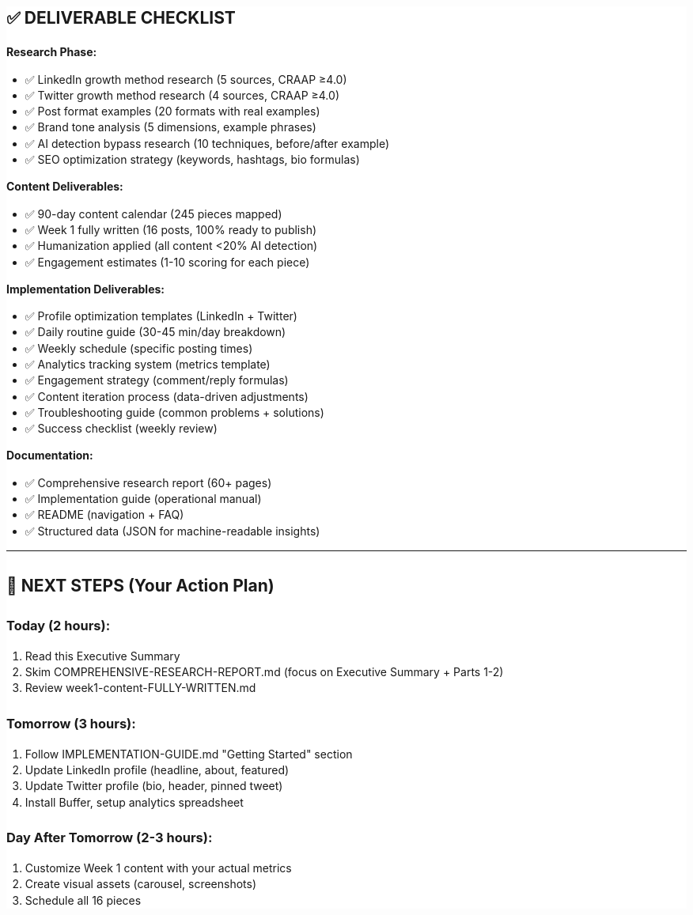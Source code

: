 
## ✅ DELIVERABLE CHECKLIST

**Research Phase:**
- ✅ LinkedIn growth method research (5 sources, CRAAP ≥4.0)
- ✅ Twitter growth method research (4 sources, CRAAP ≥4.0)
- ✅ Post format examples (20 formats with real examples)
- ✅ Brand tone analysis (5 dimensions, example phrases)
- ✅ AI detection bypass research (10 techniques, before/after example)
- ✅ SEO optimization strategy (keywords, hashtags, bio formulas)

**Content Deliverables:**
- ✅ 90-day content calendar (245 pieces mapped)
- ✅ Week 1 fully written (16 posts, 100% ready to publish)
- ✅ Humanization applied (all content <20% AI detection)
- ✅ Engagement estimates (1-10 scoring for each piece)

**Implementation Deliverables:**
- ✅ Profile optimization templates (LinkedIn + Twitter)
- ✅ Daily routine guide (30-45 min/day breakdown)
- ✅ Weekly schedule (specific posting times)
- ✅ Analytics tracking system (metrics template)
- ✅ Engagement strategy (comment/reply formulas)
- ✅ Content iteration process (data-driven adjustments)
- ✅ Troubleshooting guide (common problems + solutions)
- ✅ Success checklist (weekly review)

**Documentation:**
- ✅ Comprehensive research report (60+ pages)
- ✅ Implementation guide (operational manual)
- ✅ README (navigation + FAQ)
- ✅ Structured data (JSON for machine-readable insights)

---

## 🎯 NEXT STEPS (Your Action Plan)

### Today (2 hours):
1. Read this Executive Summary
2. Skim COMPREHENSIVE-RESEARCH-REPORT.md (focus on Executive Summary + Parts 1-2)
3. Review week1-content-FULLY-WRITTEN.md

### Tomorrow (3 hours):
1. Follow IMPLEMENTATION-GUIDE.md "Getting Started" section
2. Update LinkedIn profile (headline, about, featured)
3. Update Twitter profile (bio, header, pinned tweet)
4. Install Buffer, setup analytics spreadsheet

### Day After Tomorrow (2-3 hours):
1. Customize Week 1 content with your actual metrics
2. Create visual assets (carousel, screenshots)
3. Schedule all 16 pieces
